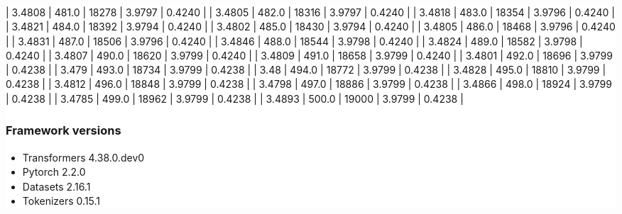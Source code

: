 | 3.4808        | 481.0 | 18278 | 3.9797          | 0.4240   |
| 3.4805        | 482.0 | 18316 | 3.9797          | 0.4240   |
| 3.4818        | 483.0 | 18354 | 3.9796          | 0.4240   |
| 3.4821        | 484.0 | 18392 | 3.9794          | 0.4240   |
| 3.4802        | 485.0 | 18430 | 3.9794          | 0.4240   |
| 3.4805        | 486.0 | 18468 | 3.9796          | 0.4240   |
| 3.4831        | 487.0 | 18506 | 3.9796          | 0.4240   |
| 3.4846        | 488.0 | 18544 | 3.9798          | 0.4240   |
| 3.4824        | 489.0 | 18582 | 3.9798          | 0.4240   |
| 3.4807        | 490.0 | 18620 | 3.9799          | 0.4240   |
| 3.4809        | 491.0 | 18658 | 3.9799          | 0.4240   |
| 3.4801        | 492.0 | 18696 | 3.9799          | 0.4238   |
| 3.479         | 493.0 | 18734 | 3.9799          | 0.4238   |
| 3.48          | 494.0 | 18772 | 3.9799          | 0.4238   |
| 3.4828        | 495.0 | 18810 | 3.9799          | 0.4238   |
| 3.4812        | 496.0 | 18848 | 3.9799          | 0.4238   |
| 3.4798        | 497.0 | 18886 | 3.9799          | 0.4238   |
| 3.4866        | 498.0 | 18924 | 3.9799          | 0.4238   |
| 3.4785        | 499.0 | 18962 | 3.9799          | 0.4238   |
| 3.4893        | 500.0 | 19000 | 3.9799          | 0.4238   |


### Framework versions

- Transformers 4.38.0.dev0
- Pytorch 2.2.0
- Datasets 2.16.1
- Tokenizers 0.15.1
